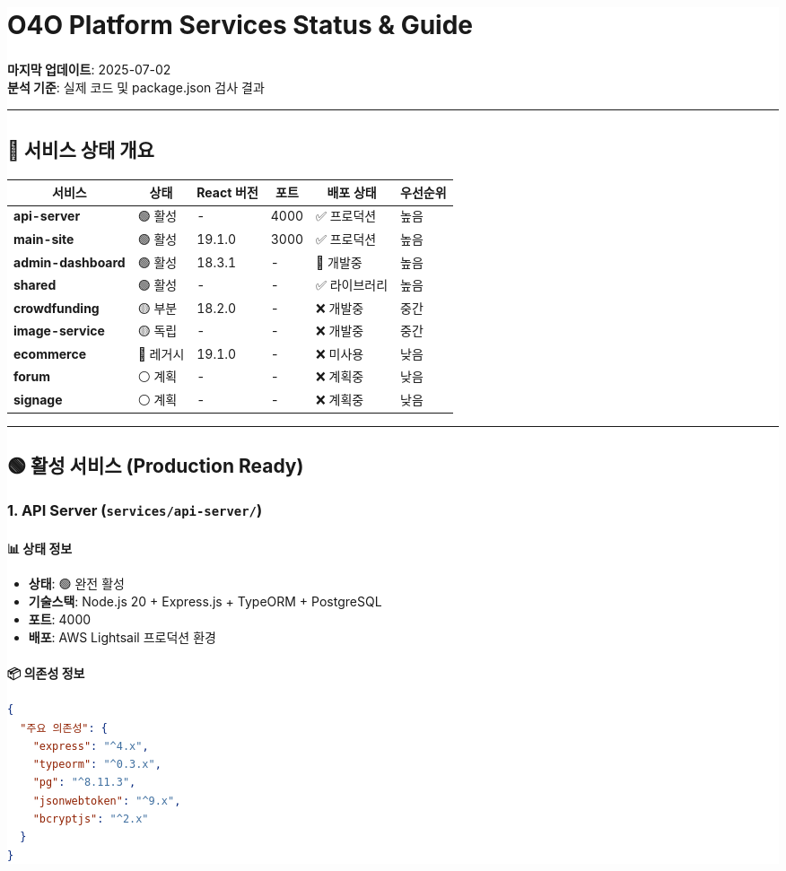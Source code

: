 # O4O Platform Services Status & Guide

**마지막 업데이트**: 2025-07-02  
**분석 기준**: 실제 코드 및 package.json 검사 결과  

---

## 🎯 서비스 상태 개요

| 서비스 | 상태 | React 버전 | 포트 | 배포 상태 | 우선순위 |
|--------|------|------------|------|-----------|----------|
| **api-server** | 🟢 활성 | - | 4000 | ✅ 프로덕션 | 높음 |
| **main-site** | 🟢 활성 | 19.1.0 | 3000 | ✅ 프로덕션 | 높음 |
| **admin-dashboard** | 🟢 활성 | 18.3.1 | - | 🔄 개발중 | 높음 |
| **shared** | 🟢 활성 | - | - | ✅ 라이브러리 | 높음 |
| **crowdfunding** | 🟡 부분 | 18.2.0 | - | ❌ 개발중 | 중간 |
| **image-service** | 🟡 독립 | - | - | ❌ 개발중 | 중간 |
| **ecommerce** | 🔴 레거시 | 19.1.0 | - | ❌ 미사용 | 낮음 |
| **forum** | ⚪ 계획 | - | - | ❌ 계획중 | 낮음 |
| **signage** | ⚪ 계획 | - | - | ❌ 계획중 | 낮음 |

---

## 🟢 활성 서비스 (Production Ready)

### **1. API Server** (`services/api-server/`)

#### **📊 상태 정보**
- **상태**: 🟢 완전 활성
- **기술스택**: Node.js 20 + Express.js + TypeORM + PostgreSQL
- **포트**: 4000
- **배포**: AWS Lightsail 프로덕션 환경

#### **📦 의존성 정보**
```json
{
  "주요 의존성": {
    "express": "^4.x",
    "typeorm": "^0.3.x",
    "pg": "^8.11.3",
    "jsonwebtoken": "^9.x",
    "bcryptjs": "^2.x"
  }
}
```
